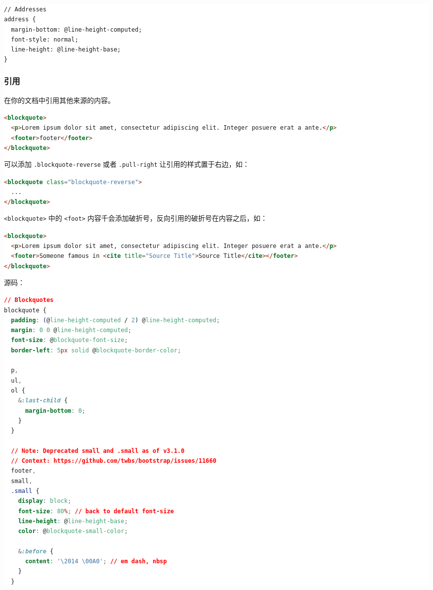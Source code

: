 ```
// Addresses
address {
  margin-bottom: @line-height-computed;
  font-style: normal;
  line-height: @line-height-base;
}
```

### 引用

在你的文档中引用其他来源的内容。

```html
<blockquote>
  <p>Lorem ipsum dolor sit amet, consectetur adipiscing elit. Integer posuere erat a ante.</p>
  <footer>footer</footer>
</blockquote>
```

可以添加 `.blockquote-reverse` 或者 `.pull-right` 让引用的样式置于右边，如：

```html
<blockquote class="blockquote-reverse">
  ...
</blockquote>
```

`<blockquote>` 中的 `<foot>` 内容千会添加破折号，反向引用的破折号在内容之后，如：

```html
<blockquote>
  <p>Lorem ipsum dolor sit amet, consectetur adipiscing elit. Integer posuere erat a ante.</p>
  <footer>Someone famous in <cite title="Source Title">Source Title</cite></footer>
</blockquote>
```

源码：

```css
// Blockquotes
blockquote {
  padding: (@line-height-computed / 2) @line-height-computed;
  margin: 0 0 @line-height-computed;
  font-size: @blockquote-font-size;
  border-left: 5px solid @blockquote-border-color;

  p,
  ul,
  ol {
    &:last-child {
      margin-bottom: 0;
    }
  }

  // Note: Deprecated small and .small as of v3.1.0
  // Context: https://github.com/twbs/bootstrap/issues/11660
  footer,
  small,
  .small {
    display: block;
    font-size: 80%; // back to default font-size
    line-height: @line-height-base;
    color: @blockquote-small-color;

    &:before {
      content: '\2014 \00A0'; // em dash, nbsp
    }
  }
```